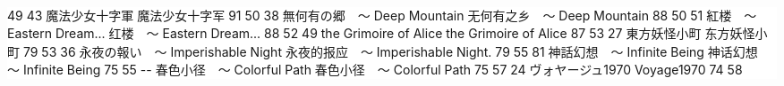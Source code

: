 <td>49</td>
<td>43</td>
<td>魔法少女十字軍</td>
<td>魔法少女十字军</td>
<td>91
</td></tr>
<tr>
<td>50</td>
<td>38</td>
<td>無何有の郷　～ Deep Mountain</td>
<td>无何有之乡　～ Deep Mountain</td>
<td>88
</td></tr>
<tr>
<td>50</td>
<td>51</td>
<td>紅楼　～ Eastern Dream...</td>
<td>红楼　～ Eastern Dream...</td>
<td>88
</td></tr>
<tr>
<td>52</td>
<td>49</td>
<td>the Grimoire of Alice</td>
<td>the Grimoire of Alice</td>
<td>87
</td></tr>
<tr>
<td>53</td>
<td>27</td>
<td>東方妖怪小町</td>
<td>东方妖怪小町</td>
<td>79
</td></tr>
<tr>
<td>53</td>
<td>36</td>
<td>永夜の報い　～ Imperishable Night</td>
<td>永夜的报应　～ Imperishable Night.</td>
<td>79
</td></tr>
<tr>
<td>55</td>
<td>81</td>
<td>神話幻想　～ Infinite Being</td>
<td>神话幻想　～ Infinite Being</td>
<td>75
</td></tr>
<tr style="background:#FBB">
<td>55</td>
<td>--</td>
<td>春色小径　～ Colorful Path</td>
<td>春色小径　～ Colorful Path</td>
<td>75
</td></tr>
<tr>
<td>57</td>
<td>24</td>
<td>ヴォヤージュ1970</td>
<td>Voyage1970</td>
<td>74
</td></tr>
<tr>
<td>58</td>